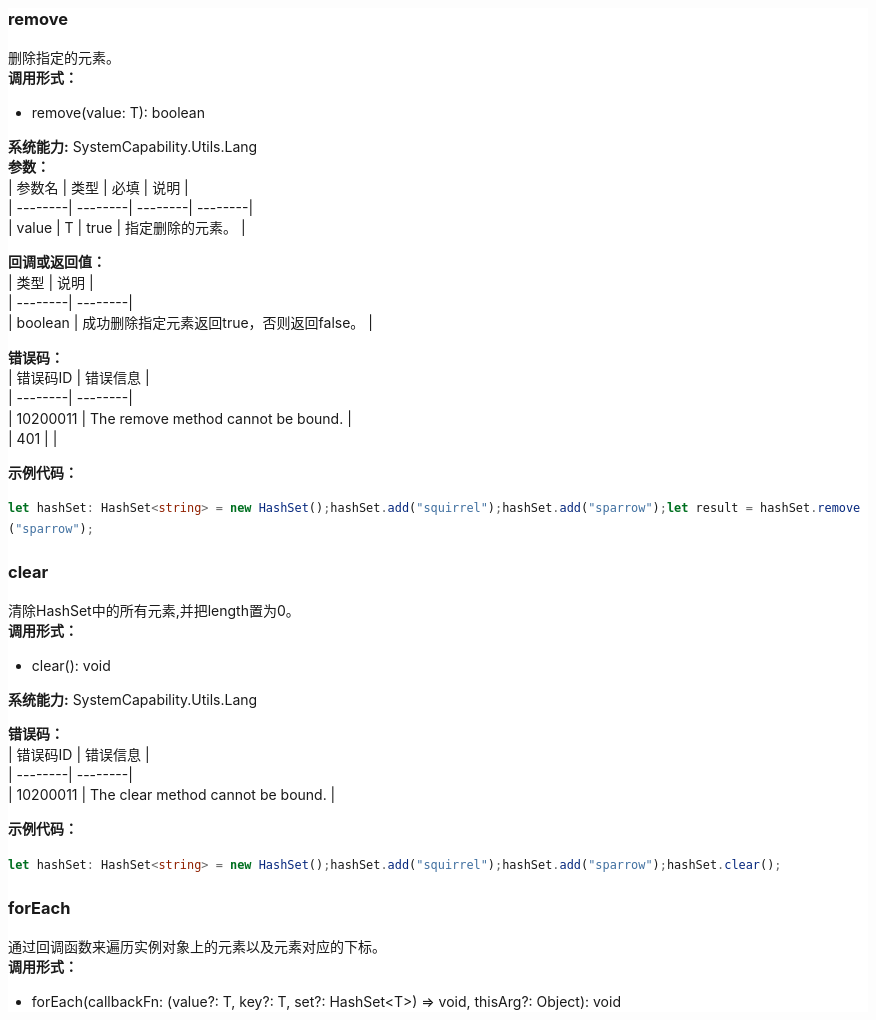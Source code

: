     
### remove    
删除指定的元素。  
 **调用形式：**     
- remove(value: T): boolean  
  
 **系统能力:**  SystemCapability.Utils.Lang    
 **参数：**     
| 参数名 | 类型 | 必填 | 说明 |  
| --------| --------| --------| --------|  
| value | T | true | 指定删除的元素。 |  
    
 **回调或返回值：**     
| 类型 | 说明 |  
| --------| --------|  
| boolean | 成功删除指定元素返回true，否则返回false。 |  
    
    
 **错误码：**     
| 错误码ID | 错误信息 |  
| --------| --------|  
| 10200011 | The remove method cannot be bound. |  
| 401 |  |  
    
 **示例代码：**   
```ts    
let hashSet: HashSet<string> = new HashSet();hashSet.add("squirrel");hashSet.add("sparrow");let result = hashSet.remove("sparrow");    
```    
  
    
### clear    
清除HashSet中的所有元素,并把length置为0。  
 **调用形式：**     
- clear(): void  
  
 **系统能力:**  SystemCapability.Utils.Lang    
    
 **错误码：**     
| 错误码ID | 错误信息 |  
| --------| --------|  
| 10200011 | The clear method cannot be bound. |  
    
 **示例代码：**   
```ts    
let hashSet: HashSet<string> = new HashSet();hashSet.add("squirrel");hashSet.add("sparrow");hashSet.clear();    
```    
  
    
### forEach    
通过回调函数来遍历实例对象上的元素以及元素对应的下标。  
 **调用形式：**     
- forEach(callbackFn: (value?: T, key?: T, set?: HashSet\<T>) => void, thisArg?: Object): void  
  